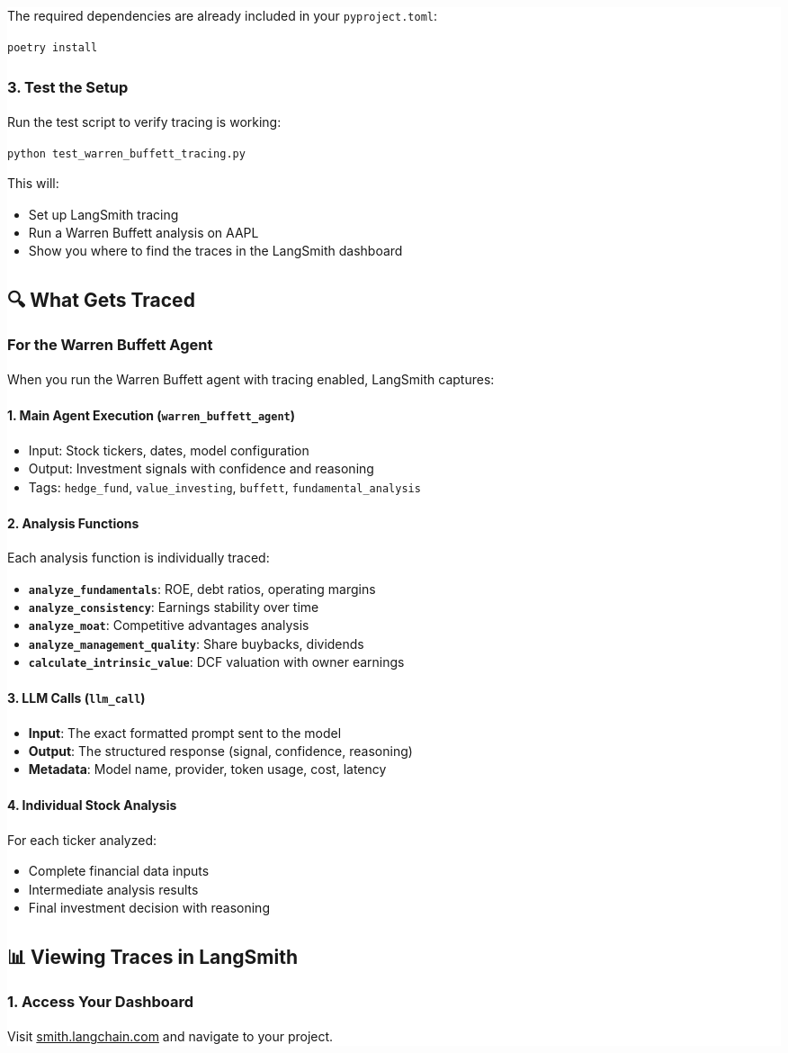 The required dependencies are already included in your `pyproject.toml`:

```bash
poetry install
```

### 3. Test the Setup

Run the test script to verify tracing is working:

```bash
python test_warren_buffett_tracing.py
```

This will:
- Set up LangSmith tracing
- Run a Warren Buffett analysis on AAPL
- Show you where to find the traces in the LangSmith dashboard

## 🔍 What Gets Traced

### For the Warren Buffett Agent

When you run the Warren Buffett agent with tracing enabled, LangSmith captures:

#### 1. **Main Agent Execution** (`warren_buffett_agent`)
- Input: Stock tickers, dates, model configuration
- Output: Investment signals with confidence and reasoning
- Tags: `hedge_fund`, `value_investing`, `buffett`, `fundamental_analysis`

#### 2. **Analysis Functions**
Each analysis function is individually traced:

- **`analyze_fundamentals`**: ROE, debt ratios, operating margins
- **`analyze_consistency`**: Earnings stability over time  
- **`analyze_moat`**: Competitive advantages analysis
- **`analyze_management_quality`**: Share buybacks, dividends
- **`calculate_intrinsic_value`**: DCF valuation with owner earnings

#### 3. **LLM Calls** (`llm_call`)
- **Input**: The exact formatted prompt sent to the model
- **Output**: The structured response (signal, confidence, reasoning)
- **Metadata**: Model name, provider, token usage, cost, latency

#### 4. **Individual Stock Analysis**
For each ticker analyzed:
- Complete financial data inputs
- Intermediate analysis results
- Final investment decision with reasoning

## 📊 Viewing Traces in LangSmith

### 1. Access Your Dashboard
Visit [smith.langchain.com](https://smith.langchain.com) and navigate to your project.
